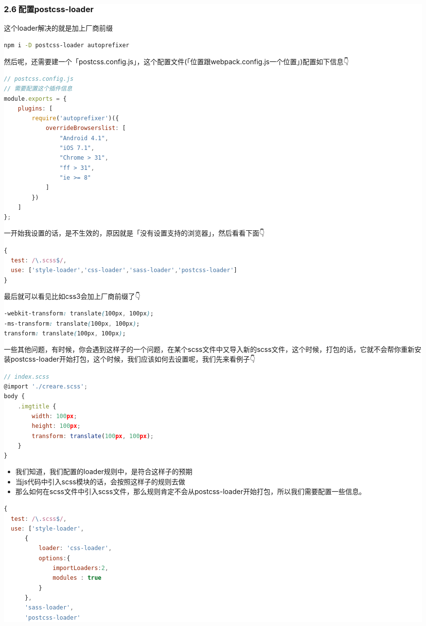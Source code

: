### 2.6 配置postcss-loader
这个loader解决的就是加上厂商前缀
```bash
npm i -D postcss-loader autoprefixer
```
然后呢，还需要建一个「postcss.config.js」，这个配置文件(「位置跟webpack.config.js一个位置」)配置如下信息👇
```js
// postcss.config.js
// 需要配置这个插件信息
module.exports = {
    plugins: [
        require('autoprefixer')({
            overrideBrowserslist: [
                "Android 4.1",
                "iOS 7.1",
                "Chrome > 31",
                "ff > 31",
                "ie >= 8"
            ]
        })
    ]
};
```
一开始我设置的话，是不生效的，原因就是「没有设置支持的浏览器」，然后看看下面👇
```js
{
  test: /\.scss$/,
  use: ['style-loader','css-loader','sass-loader','postcss-loader']
}
```
最后就可以看见比如css3会加上厂商前缀了👇
```css
-webkit-transform: translate(100px, 100px);
-ms-transform: translate(100px, 100px);
transform: translate(100px, 100px);
```
一些其他问题，有时候，你会遇到这样子的一个问题，在某个scss文件中又导入新的scss文件，这个时候，打包的话，它就不会帮你重新安装postcss-loader开始打包，这个时候，我们应该如何去设置呢，我们先来看例子👇
```js
// index.scss
@import './creare.scss';
body {
    .imgtitle {
        width: 100px;
        height: 100px;
        transform: translate(100px, 100px);
    }
}
```
- 我们知道，我们配置的loader规则中，是符合这样子的预期
- 当js代码中引入scss模块的话，会按照这样子的规则去做
- 那么如何在scss文件中引入scss文件，那么规则肯定不会从postcss-loader开始打包，所以我们需要配置一些信息。
```js
{
  test: /\.scss$/,
  use: ['style-loader',
      {
          loader: 'css-loader',
          options:{
              importLoaders:2,
              modules : true
          }
      },
      'sass-loader',
      'postcss-loader'
```